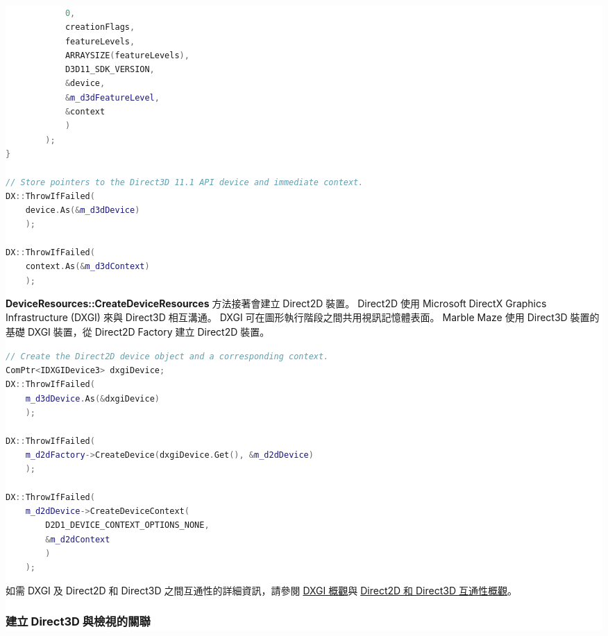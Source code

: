 ```cpp
            0,
            creationFlags,
            featureLevels,
            ARRAYSIZE(featureLevels),
            D3D11_SDK_VERSION,
            &device,
            &m_d3dFeatureLevel,
            &context
            )
        );
}

// Store pointers to the Direct3D 11.1 API device and immediate context.
DX::ThrowIfFailed(
    device.As(&m_d3dDevice)
    );

DX::ThrowIfFailed(
    context.As(&m_d3dContext)
    );
```

**DeviceResources::CreateDeviceResources** 方法接著會建立 Direct2D 裝置。 Direct2D 使用 Microsoft DirectX Graphics Infrastructure (DXGI) 來與 Direct3D 相互溝通。 DXGI 可在圖形執行階段之間共用視訊記憶體表面。 Marble Maze 使用 Direct3D 裝置的基礎 DXGI 裝置，從 Direct2D Factory 建立 Direct2D 裝置。

```cpp
// Create the Direct2D device object and a corresponding context.
ComPtr<IDXGIDevice3> dxgiDevice;
DX::ThrowIfFailed(
    m_d3dDevice.As(&dxgiDevice)
    );

DX::ThrowIfFailed(
    m_d2dFactory->CreateDevice(dxgiDevice.Get(), &m_d2dDevice)
    );

DX::ThrowIfFailed(
    m_d2dDevice->CreateDeviceContext(
        D2D1_DEVICE_CONTEXT_OPTIONS_NONE,
        &m_d2dContext
        )
    );
```

如需 DXGI 及 Direct2D 和 Direct3D 之間互通性的詳細資訊，請參閱 [DXGI 概觀](https://msdn.microsoft.com/library/windows/desktop/bb205075)與 [Direct2D 和 Direct3D 互通性概觀](https://msdn.microsoft.com/library/windows/desktop/dd370966)。

### <a name="associating-direct3d-with-the-view"></a>建立 Direct3D 與檢視的關聯
